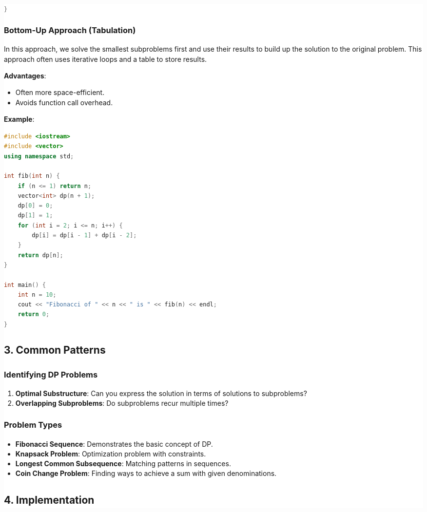 ```cpp
}
```

### Bottom-Up Approach (Tabulation)

In this approach, we solve the smallest subproblems first and use their results to build up the solution to the original problem. This approach often uses iterative loops and a table to store results.

**Advantages**:
- Often more space-efficient.
- Avoids function call overhead.

**Example**:
```cpp
#include <iostream>
#include <vector>
using namespace std;

int fib(int n) {
    if (n <= 1) return n;
    vector<int> dp(n + 1);
    dp[0] = 0;
    dp[1] = 1;
    for (int i = 2; i <= n; i++) {
        dp[i] = dp[i - 1] + dp[i - 2];
    }
    return dp[n];
}

int main() {
    int n = 10;
    cout << "Fibonacci of " << n << " is " << fib(n) << endl;
    return 0;
}
```

## 3. Common Patterns

### Identifying DP Problems

1. **Optimal Substructure**: Can you express the solution in terms of solutions to subproblems?
2. **Overlapping Subproblems**: Do subproblems recur multiple times?

### Problem Types

- **Fibonacci Sequence**: Demonstrates the basic concept of DP.
- **Knapsack Problem**: Optimization problem with constraints.
- **Longest Common Subsequence**: Matching patterns in sequences.
- **Coin Change Problem**: Finding ways to achieve a sum with given denominations.

## 4. Implementation
